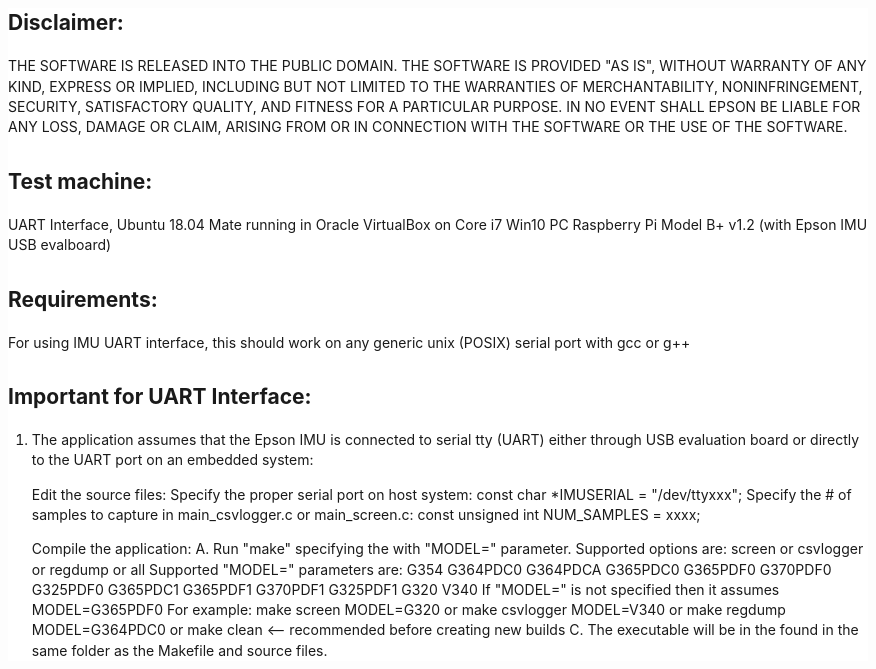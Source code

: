 Disclaimer:
--------------
THE SOFTWARE IS RELEASED INTO THE PUBLIC DOMAIN.
THE SOFTWARE IS PROVIDED "AS IS", WITHOUT WARRANTY OF ANY KIND, EXPRESS OR IMPLIED,
INCLUDING BUT NOT LIMITED TO THE WARRANTIES OF MERCHANTABILITY, NONINFRINGEMENT,
SECURITY, SATISFACTORY QUALITY, AND FITNESS FOR A PARTICULAR PURPOSE.
IN NO EVENT SHALL EPSON BE LIABLE FOR ANY LOSS, DAMAGE OR CLAIM, ARISING FROM OR
IN CONNECTION WITH THE SOFTWARE OR THE USE OF THE SOFTWARE.

Test machine:
--------------
  UART Interface,
    Ubuntu 18.04 Mate running in Oracle VirtualBox on Core i7 Win10 PC
    Raspberry Pi Model B+ v1.2 (with Epson IMU USB evalboard)

Requirements:
--------------
  For using IMU UART interface, this should work on any generic unix (POSIX) serial port with gcc or g++

Important for UART Interface:
-----------------------------
1. The application assumes that the Epson IMU is connected to serial tty (UART) either through USB evaluation board or
   directly to the UART port on an embedded system:

    Edit the source files:
    Specify the proper serial port on host system:
        const char *IMUSERIAL = "/dev/ttyxxx";
    Specify the # of samples to capture in main_csvlogger.c or main_screen.c:
        const unsigned int NUM_SAMPLES = xxxx;

    Compile the application:
        A. Run "make" specifying the <target> with "MODEL=" parameter.
           Supported <target> options are:
                screen or
                csvlogger or
                regdump or
                all
           Supported "MODEL=" parameters are:
                G354
                G364PDC0
                G364PDCA
                G365PDC0
                G365PDF0
                G370PDF0
                G325PDF0
                G365PDC1
                G365PDF1
                G370PDF1
                G325PDF1
                G320
                V340
           If "MODEL=" is not specified then it assumes MODEL=G365PDF0
           For example:
                make screen MODEL=G320
                or
                make csvlogger MODEL=V340
                or
                make regdump MODEL=G364PDC0
                or
                make clean  <-- recommended before creating new builds
        C. The executable will be in the found in the same folder as the Makefile and source files.
